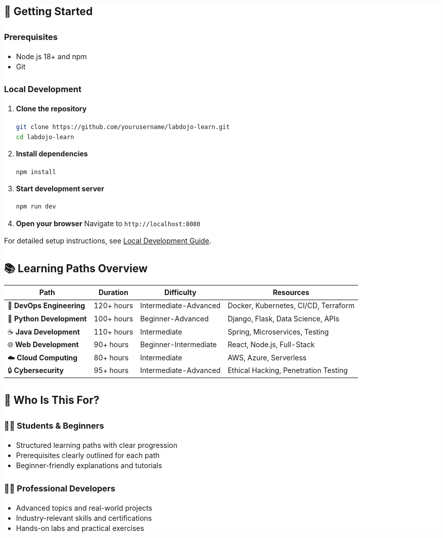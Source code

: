 ## 🚀 Getting Started

### Prerequisites
- Node.js 18+ and npm
- Git

### Local Development

1. **Clone the repository**
   ```bash
   git clone https://github.com/yourusername/labdojo-learn.git
   cd labdojo-learn
   ```

2. **Install dependencies**
   ```bash
   npm install
   ```

3. **Start development server**
   ```bash
   npm run dev
   ```

4. **Open your browser**
   Navigate to `http://localhost:8080`

For detailed setup instructions, see [Local Development Guide](docs/local-development.md).

## 📚 Learning Paths Overview

| Path | Duration | Difficulty | Resources |
|------|----------|------------|-----------|
| 🔧 **DevOps Engineering** | 120+ hours | Intermediate-Advanced | Docker, Kubernetes, CI/CD, Terraform |
| 🐍 **Python Development** | 100+ hours | Beginner-Advanced | Django, Flask, Data Science, APIs |
| ☕ **Java Development** | 110+ hours | Intermediate | Spring, Microservices, Testing |
| 🌐 **Web Development** | 90+ hours | Beginner-Intermediate | React, Node.js, Full-Stack |
| ☁️ **Cloud Computing** | 80+ hours | Intermediate | AWS, Azure, Serverless |
| 🔒 **Cybersecurity** | 95+ hours | Intermediate-Advanced | Ethical Hacking, Penetration Testing |

## 🎯 Who Is This For?

### 👨‍🎓 **Students & Beginners**
- Structured learning paths with clear progression
- Prerequisites clearly outlined for each path
- Beginner-friendly explanations and tutorials

### 👩‍💻 **Professional Developers**
- Advanced topics and real-world projects
- Industry-relevant skills and certifications
- Hands-on labs and practical exercises
